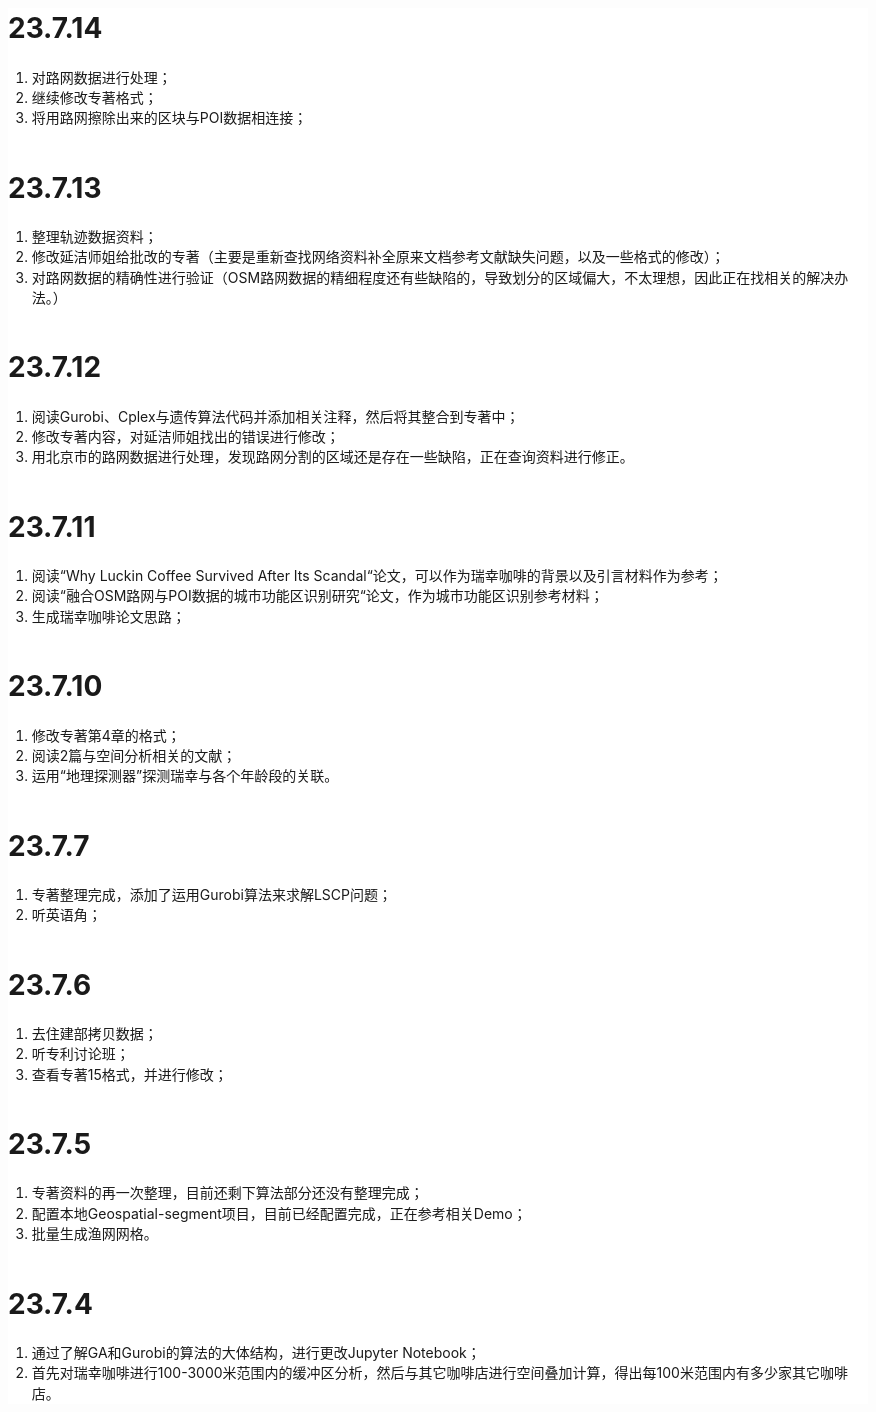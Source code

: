 # 23.7.14
1. 对路网数据进行处理；
2. 继续修改专著格式；
3. 将用路网擦除出来的区块与POI数据相连接；

# 23.7.13
1. 整理轨迹数据资料；
2. 修改延洁师姐给批改的专著（主要是重新查找网络资料补全原来文档参考文献缺失问题，以及一些格式的修改）；
3. 对路网数据的精确性进行验证（OSM路网数据的精细程度还有些缺陷的，导致划分的区域偏大，不太理想，因此正在找相关的解决办法。）

# 23.7.12
1. 阅读Gurobi、Cplex与遗传算法代码并添加相关注释，然后将其整合到专著中；
2. 修改专著内容，对延洁师姐找出的错误进行修改；
3. 用北京市的路网数据进行处理，发现路网分割的区域还是存在一些缺陷，正在查询资料进行修正。

# 23.7.11
1. 阅读“Why Luckin Coffee Survived After Its Scandal“论文，可以作为瑞幸咖啡的背景以及引言材料作为参考；
2. 阅读“融合OSM路网与POI数据的城市功能区识别研究“论文，作为城市功能区识别参考材料；
3. 生成瑞幸咖啡论文思路；

# 23.7.10
1. 修改专著第4章的格式；
2. 阅读2篇与空间分析相关的文献；
3. 运用“地理探测器”探测瑞幸与各个年龄段的关联。

# 23.7.7
1. 专著整理完成，添加了运用Gurobi算法来求解LSCP问题；
2. 听英语角；

# 23.7.6
1. 去住建部拷贝数据；
2. 听专利讨论班；
3. 查看专著15格式，并进行修改；

# 23.7.5
1. 专著资料的再一次整理，目前还剩下算法部分还没有整理完成；
2. 配置本地Geospatial-segment项目，目前已经配置完成，正在参考相关Demo；
3. 批量生成渔网网格。

# 23.7.4
1. 通过了解GA和Gurobi的算法的大体结构，进行更改Jupyter Notebook；
2. 首先对瑞幸咖啡进行100-3000米范围内的缓冲区分析，然后与其它咖啡店进行空间叠加计算，得出每100米范围内有多少家其它咖啡店。
